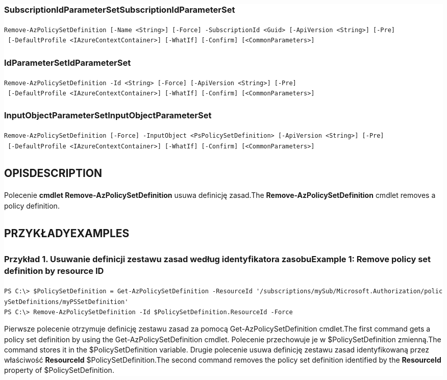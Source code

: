 ### <span data-ttu-id="ea442-107">SubscriptionIdParameterSet</span><span class="sxs-lookup"><span data-stu-id="ea442-107">SubscriptionIdParameterSet</span></span>
```
Remove-AzPolicySetDefinition [-Name <String>] [-Force] -SubscriptionId <Guid> [-ApiVersion <String>] [-Pre]
 [-DefaultProfile <IAzureContextContainer>] [-WhatIf] [-Confirm] [<CommonParameters>]
```

### <span data-ttu-id="ea442-108">IdParameterSet</span><span class="sxs-lookup"><span data-stu-id="ea442-108">IdParameterSet</span></span>
```
Remove-AzPolicySetDefinition -Id <String> [-Force] [-ApiVersion <String>] [-Pre]
 [-DefaultProfile <IAzureContextContainer>] [-WhatIf] [-Confirm] [<CommonParameters>]
```

### <span data-ttu-id="ea442-109">InputObjectParameterSet</span><span class="sxs-lookup"><span data-stu-id="ea442-109">InputObjectParameterSet</span></span>
```
Remove-AzPolicySetDefinition [-Force] -InputObject <PsPolicySetDefinition> [-ApiVersion <String>] [-Pre]
 [-DefaultProfile <IAzureContextContainer>] [-WhatIf] [-Confirm] [<CommonParameters>]
```

## <span data-ttu-id="ea442-110">OPIS</span><span class="sxs-lookup"><span data-stu-id="ea442-110">DESCRIPTION</span></span>
<span data-ttu-id="ea442-111">Polecenie **cmdlet Remove-AzPolicySetDefinition** usuwa definicję zasad.</span><span class="sxs-lookup"><span data-stu-id="ea442-111">The **Remove-AzPolicySetDefinition** cmdlet removes a policy definition.</span></span>

## <span data-ttu-id="ea442-112">PRZYKŁADY</span><span class="sxs-lookup"><span data-stu-id="ea442-112">EXAMPLES</span></span>

### <span data-ttu-id="ea442-113">Przykład 1. Usuwanie definicji zestawu zasad według identyfikatora zasobu</span><span class="sxs-lookup"><span data-stu-id="ea442-113">Example 1: Remove policy set definition by resource ID</span></span>
```
PS C:\> $PolicySetDefinition = Get-AzPolicySetDefinition -ResourceId '/subscriptions/mySub/Microsoft.Authorization/policySetDefinitions/myPSSetDefinition'
PS C:\> Remove-AzPolicySetDefinition -Id $PolicySetDefinition.ResourceId -Force
```

<span data-ttu-id="ea442-114">Pierwsze polecenie otrzymuje definicję zestawu zasad za pomocą Get-AzPolicySetDefinition cmdlet.</span><span class="sxs-lookup"><span data-stu-id="ea442-114">The first command gets a policy set definition by using the Get-AzPolicySetDefinition cmdlet.</span></span>
<span data-ttu-id="ea442-115">Polecenie przechowuje je w $PolicySetDefinition zmienną.</span><span class="sxs-lookup"><span data-stu-id="ea442-115">The command stores it in the $PolicySetDefinition variable.</span></span>
<span data-ttu-id="ea442-116">Drugie polecenie usuwa definicję zestawu zasad identyfikowaną przez właściwość **ResourceId** $PolicySetDefinition.</span><span class="sxs-lookup"><span data-stu-id="ea442-116">The second command removes the policy set definition identified by the **ResourceId** property of $PolicySetDefinition.</span></span>

